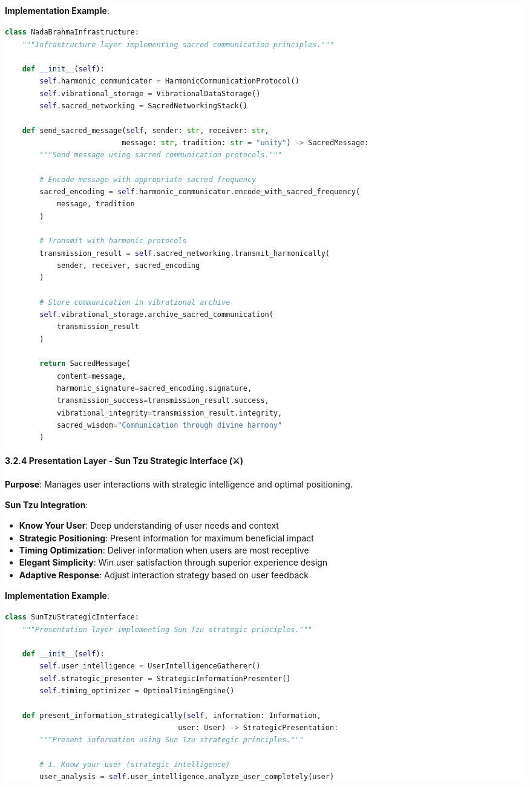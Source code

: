 **Implementation Example**:
```python
class NadaBrahmaInfrastructure:
    """Infrastructure layer implementing sacred communication principles."""
    
    def __init__(self):
        self.harmonic_communicator = HarmonicCommunicationProtocol()
        self.vibrational_storage = VibrationalDataStorage()
        self.sacred_networking = SacredNetworkingStack()
    
    def send_sacred_message(self, sender: str, receiver: str, 
                           message: str, tradition: str = "unity") -> SacredMessage:
        """Send message using sacred communication protocols."""
        
        # Encode message with appropriate sacred frequency
        sacred_encoding = self.harmonic_communicator.encode_with_sacred_frequency(
            message, tradition
        )
        
        # Transmit with harmonic protocols
        transmission_result = self.sacred_networking.transmit_harmonically(
            sender, receiver, sacred_encoding
        )
        
        # Store communication in vibrational archive
        self.vibrational_storage.archive_sacred_communication(
            transmission_result
        )
        
        return SacredMessage(
            content=message,
            harmonic_signature=sacred_encoding.signature,
            transmission_success=transmission_result.success,
            vibrational_integrity=transmission_result.integrity,
            sacred_wisdom="Communication through divine harmony"
        )
```

#### **3.2.4 Presentation Layer - Sun Tzu Strategic Interface (⚔️)**

**Purpose**: Manages user interactions with strategic intelligence and optimal positioning.

**Sun Tzu Integration**:
- **Know Your User**: Deep understanding of user needs and context
- **Strategic Positioning**: Present information for maximum beneficial impact
- **Timing Optimization**: Deliver information when users are most receptive
- **Elegant Simplicity**: Win user satisfaction through superior experience design
- **Adaptive Response**: Adjust interaction strategy based on user feedback

**Implementation Example**:
```python
class SunTzuStrategicInterface:
    """Presentation layer implementing Sun Tzu strategic principles."""
    
    def __init__(self):
        self.user_intelligence = UserIntelligenceGatherer()
        self.strategic_presenter = StrategicInformationPresenter()
        self.timing_optimizer = OptimalTimingEngine()
    
    def present_information_strategically(self, information: Information, 
                                        user: User) -> StrategicPresentation:
        """Present information using Sun Tzu strategic principles."""
        
        # 1. Know your user (strategic intelligence)
        user_analysis = self.user_intelligence.analyze_user_completely(user)
```